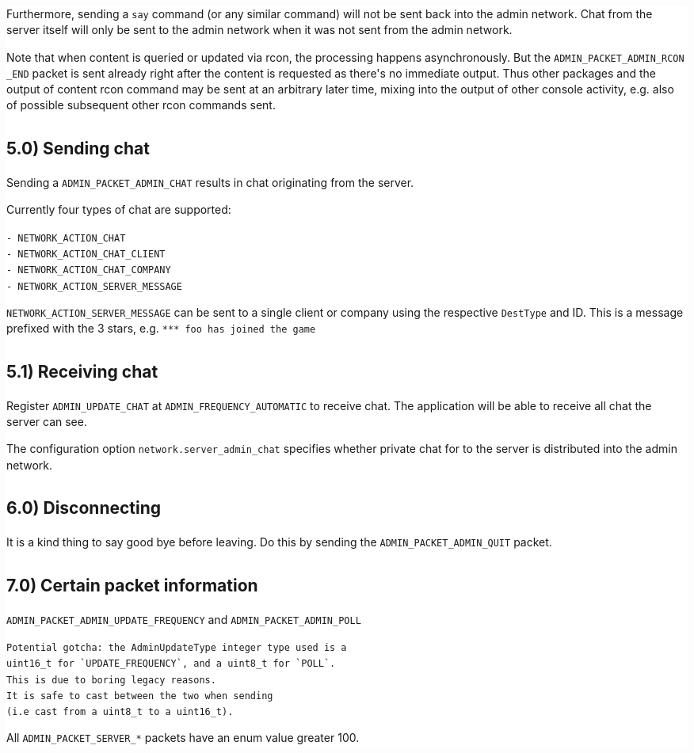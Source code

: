  Furthermore, sending a `say` command (or any similar command) will not
  be sent back into the admin network.
  Chat from the server itself will only be sent to the admin network when it
  was not sent from the admin network.

  Note that when content is queried or updated via rcon, the processing
  happens asynchronously. But the `ADMIN_PACKET_ADMIN_RCON_END` packet is sent
  already right after the content is requested as there's no immediate output.
  Thus other packages and the output of content rcon command may be sent at
  an arbitrary later time, mixing into the output of other console activity,
  e.g. also of possible subsequent other rcon commands sent.


## 5.0) Sending chat

  Sending a `ADMIN_PACKET_ADMIN_CHAT` results in chat originating from the server.

  Currently four types of chat are supported:

    - NETWORK_ACTION_CHAT
    - NETWORK_ACTION_CHAT_CLIENT
    - NETWORK_ACTION_CHAT_COMPANY
    - NETWORK_ACTION_SERVER_MESSAGE

  `NETWORK_ACTION_SERVER_MESSAGE` can be sent to a single client or company
  using the respective `DestType` and ID.
  This is a message prefixed with the 3 stars, e.g. `*** foo has joined the game`

## 5.1) Receiving chat

  Register `ADMIN_UPDATE_CHAT` at `ADMIN_FREQUENCY_AUTOMATIC` to receive chat.
  The application will be able to receive all chat the server can see.

  The configuration option `network.server_admin_chat` specifies whether
  private chat for to the server is distributed into the admin network.


## 6.0) Disconnecting

  It is a kind thing to say good bye before leaving. Do this by sending the
  `ADMIN_PACKET_ADMIN_QUIT` packet.


## 7.0) Certain packet information

  `ADMIN_PACKET_ADMIN_UPDATE_FREQUENCY` and `ADMIN_PACKET_ADMIN_POLL`

    Potential gotcha: the AdminUpdateType integer type used is a
    uint16_t for `UPDATE_FREQUENCY`, and a uint8_t for `POLL`.
    This is due to boring legacy reasons.
    It is safe to cast between the two when sending
    (i.e cast from a uint8_t to a uint16_t).

  All `ADMIN_PACKET_SERVER_*` packets have an enum value greater 100.
